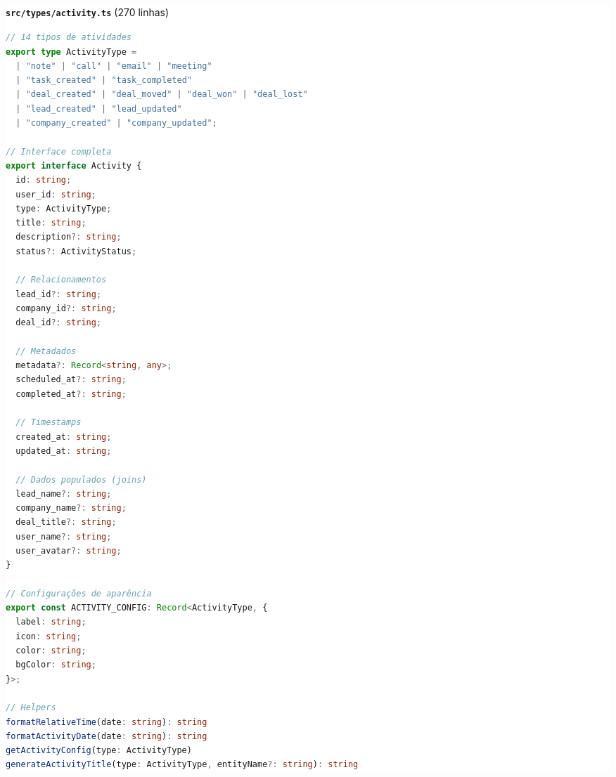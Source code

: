 **`src/types/activity.ts`** (270 linhas)
```typescript
// 14 tipos de atividades
export type ActivityType =
  | "note" | "call" | "email" | "meeting"
  | "task_created" | "task_completed"
  | "deal_created" | "deal_moved" | "deal_won" | "deal_lost"
  | "lead_created" | "lead_updated"
  | "company_created" | "company_updated";

// Interface completa
export interface Activity {
  id: string;
  user_id: string;
  type: ActivityType;
  title: string;
  description?: string;
  status?: ActivityStatus;
  
  // Relacionamentos
  lead_id?: string;
  company_id?: string;
  deal_id?: string;
  
  // Metadados
  metadata?: Record<string, any>;
  scheduled_at?: string;
  completed_at?: string;
  
  // Timestamps
  created_at: string;
  updated_at: string;
  
  // Dados populados (joins)
  lead_name?: string;
  company_name?: string;
  deal_title?: string;
  user_name?: string;
  user_avatar?: string;
}

// Configurações de aparência
export const ACTIVITY_CONFIG: Record<ActivityType, {
  label: string;
  icon: string;
  color: string;
  bgColor: string;
}>;

// Helpers
formatRelativeTime(date: string): string
formatActivityDate(date: string): string
getActivityConfig(type: ActivityType)
generateActivityTitle(type: ActivityType, entityName?: string): string
```

